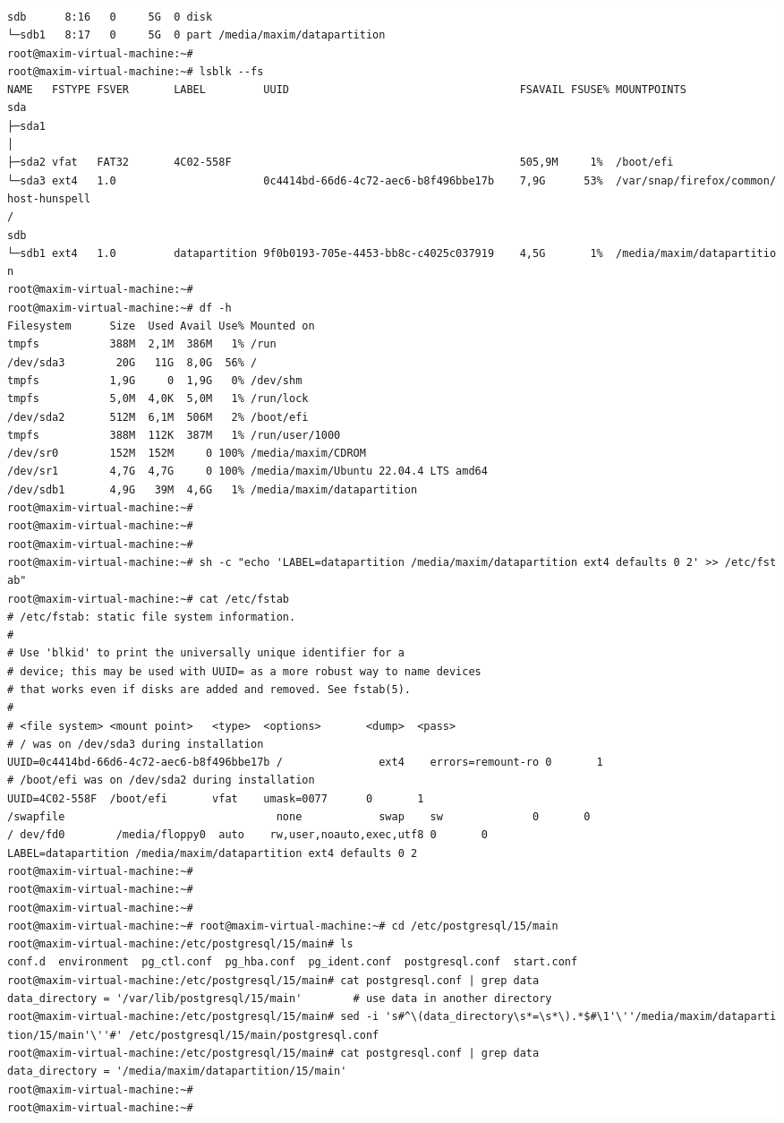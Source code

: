   ```
  sdb      8:16   0     5G  0 disk
  └─sdb1   8:17   0     5G  0 part /media/maxim/datapartition
  root@maxim-virtual-machine:~#
  root@maxim-virtual-machine:~# lsblk --fs
  NAME   FSTYPE FSVER       LABEL         UUID                                    FSAVAIL FSUSE% MOUNTPOINTS
  sda                                                                         
  ├─sda1
  │                                                                           
  ├─sda2 vfat   FAT32       4C02-558F                                             505,9M     1%  /boot/efi
  └─sda3 ext4   1.0                       0c4414bd-66d6-4c72-aec6-b8f496bbe17b    7,9G      53%  /var/snap/firefox/common/host-hunspell
  /
  sdb                                                                         
  └─sdb1 ext4   1.0         datapartition 9f0b0193-705e-4453-bb8c-c4025c037919    4,5G       1%  /media/maxim/datapartition
  root@maxim-virtual-machine:~#
  root@maxim-virtual-machine:~# df -h
  Filesystem      Size  Used Avail Use% Mounted on
  tmpfs           388M  2,1M  386M   1% /run
  /dev/sda3        20G   11G  8,0G  56% /
  tmpfs           1,9G     0  1,9G   0% /dev/shm
  tmpfs           5,0M  4,0K  5,0M   1% /run/lock
  /dev/sda2       512M  6,1M  506M   2% /boot/efi
  tmpfs           388M  112K  387M   1% /run/user/1000
  /dev/sr0        152M  152M     0 100% /media/maxim/CDROM
  /dev/sr1        4,7G  4,7G     0 100% /media/maxim/Ubuntu 22.04.4 LTS amd64
  /dev/sdb1       4,9G   39M  4,6G   1% /media/maxim/datapartition
  root@maxim-virtual-machine:~#
  root@maxim-virtual-machine:~#
  root@maxim-virtual-machine:~#
  root@maxim-virtual-machine:~# sh -c "echo 'LABEL=datapartition /media/maxim/datapartition ext4 defaults 0 2' >> /etc/fstab"
  root@maxim-virtual-machine:~# cat /etc/fstab
  # /etc/fstab: static file system information.
  #
  # Use 'blkid' to print the universally unique identifier for a
  # device; this may be used with UUID= as a more robust way to name devices
  # that works even if disks are added and removed. See fstab(5).
  #
  # <file system> <mount point>   <type>  <options>       <dump>  <pass>
  # / was on /dev/sda3 during installation
  UUID=0c4414bd-66d6-4c72-aec6-b8f496bbe17b /               ext4    errors=remount-ro 0       1
  # /boot/efi was on /dev/sda2 during installation
  UUID=4C02-558F  /boot/efi       vfat    umask=0077      0       1
  /swapfile                                 none            swap    sw              0       0
  / dev/fd0        /media/floppy0  auto    rw,user,noauto,exec,utf8 0       0
  LABEL=datapartition /media/maxim/datapartition ext4 defaults 0 2
  root@maxim-virtual-machine:~#
  root@maxim-virtual-machine:~#
  root@maxim-virtual-machine:~#
  root@maxim-virtual-machine:~# root@maxim-virtual-machine:~# cd /etc/postgresql/15/main
  root@maxim-virtual-machine:/etc/postgresql/15/main# ls
  conf.d  environment  pg_ctl.conf  pg_hba.conf  pg_ident.conf  postgresql.conf  start.conf
  root@maxim-virtual-machine:/etc/postgresql/15/main# cat postgresql.conf | grep data
  data_directory = '/var/lib/postgresql/15/main'		# use data in another directory
  root@maxim-virtual-machine:/etc/postgresql/15/main# sed -i 's#^\(data_directory\s*=\s*\).*$#\1'\''/media/maxim/datapartition/15/main'\''#' /etc/postgresql/15/main/postgresql.conf
  root@maxim-virtual-machine:/etc/postgresql/15/main# cat postgresql.conf | grep data
  data_directory = '/media/maxim/datapartition/15/main'
  root@maxim-virtual-machine:~#
  root@maxim-virtual-machine:~#
  ```